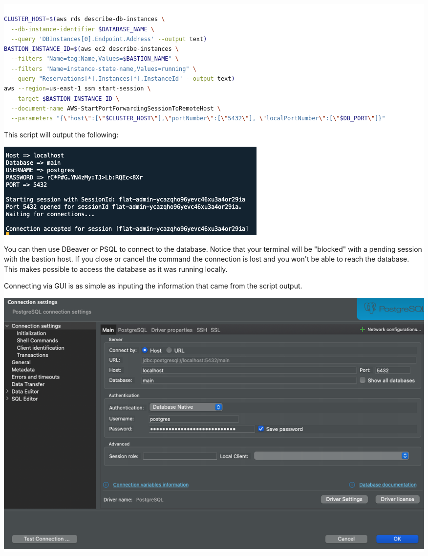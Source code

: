 ```sh

CLUSTER_HOST=$(aws rds describe-db-instances \
  --db-instance-identifier $DATABASE_NAME \
  --query 'DBInstances[0].Endpoint.Address' --output text)
BASTION_INSTANCE_ID=$(aws ec2 describe-instances \
  --filters "Name=tag:Name,Values=$BASTION_NAME" \
  --filters "Name=instance-state-name,Values=running" \
  --query "Reservations[*].Instances[*].InstanceId" --output text)
aws --region=us-east-1 ssm start-session \
  --target $BASTION_INSTANCE_ID \
  --document-name AWS-StartPortForwardingSessionToRemoteHost \
  --parameters "{\"host\":[\"$CLUSTER_HOST\"],\"portNumber\":[\"5432\"], \"localPortNumber\":[\"$DB_PORT\"]}"
```

This script will output the following:

![Output of the script to connect to database](./script-output.png)

You can then use DBeaver or PSQL to connect to the database. Notice that your terminal will be "blocked" with a pending session with the bastion host. If you close or cancel the command the connection is lost and you won't be able to reach the database. This makes possible to access the database as it was running locally.

Connecting via GUI is as simple as inputing the information that came from the script output.

![DBeaver connection page](./dbeaver.png)
